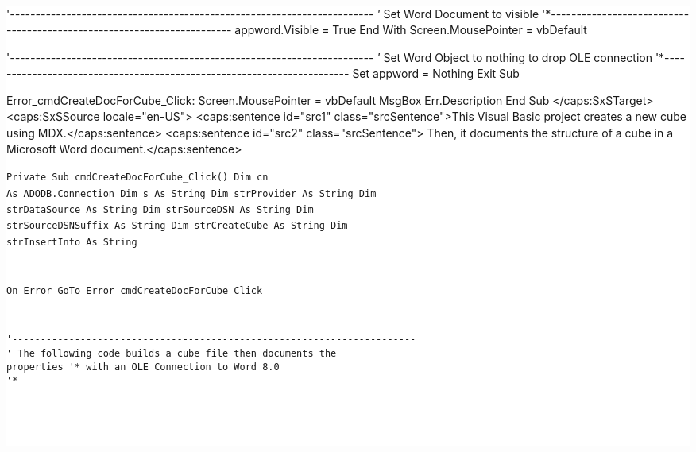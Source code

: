 '*-----------------------------------------------------------------------
'* Set Word Document to visible
'*-----------------------------------------------------------------------
        appword.Visible = True
    End With
   Screen.MousePointer = vbDefault

'*-----------------------------------------------------------------------
'* Set Word Object to nothing to drop OLE connection
'*-----------------------------------------------------------------------
   Set appword = Nothing
Exit Sub

Error_cmdCreateDocForCube_Click:
    Screen.MousePointer = vbDefault
    MsgBox Err.Description
End Sub</code>
        </content>
      </section>
      <relatedTopics></relatedTopics>
    </developerReferenceWithoutSyntaxDocument>
  </caps:SxSTarget>
  <caps:SxSSource locale="en-US">
    <developerReferenceWithoutSyntaxDocument xsi:schemaLocation="http://ddue.schemas.microsoft.com/authoring/2003/5 http://dduestorage.blob.core.windows.net/ddueschema/developer.xsd" xmlns="http://ddue.schemas.microsoft.com/authoring/2003/5" xmlns:xlink="http://www.w3.org/1999/xlink" xmlns:xsi="http://www.w3.org/2001/XMLSchema-instance">
      <introduction>
        <para>
          <caps:sentence id="src1" class="srcSentence">This Visual Basic project creates a new cube using MDX.</caps:sentence>
          <caps:sentence id="src2" class="srcSentence"> Then, it documents the structure of a cube in a Microsoft Word document.</caps:sentence>
        </para>
      </introduction>
      <section>
        <content>
          <code>Private Sub cmdCreateDocForCube_Click()
Dim cn As ADODB.Connection
Dim s As String
Dim strProvider As String
Dim strDataSource As String
Dim strSourceDSN As String
Dim strSourceDSNSuffix As String
Dim strCreateCube As String
Dim strInsertInto As String

On Error GoTo Error_cmdCreateDocForCube_Click

'*-----------------------------------------------------------------------
'* The following code builds a cube file then documents the properties 
'* with an OLE Connection to Word 8.0
'*-----------------------------------------------------------------------
